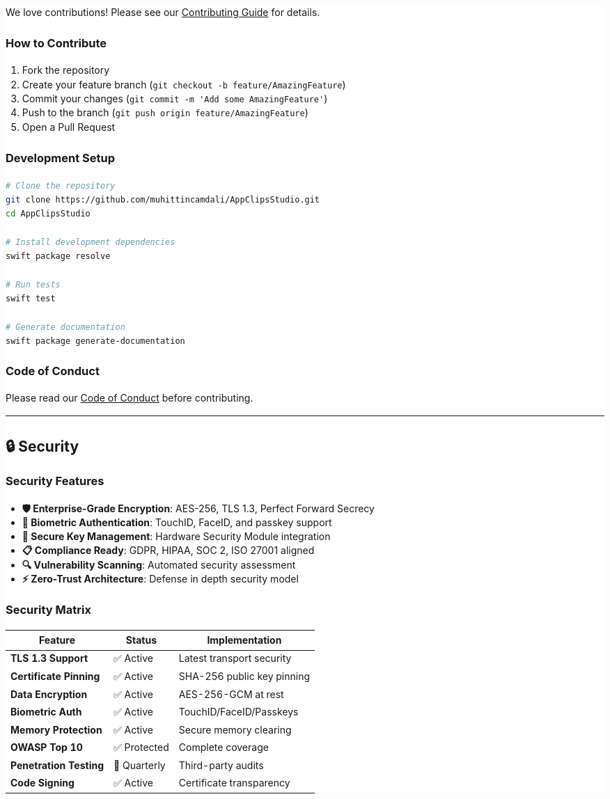 We love contributions! Please see our [Contributing Guide](CONTRIBUTING.md) for details.

### How to Contribute

1. Fork the repository
2. Create your feature branch (`git checkout -b feature/AmazingFeature`)
3. Commit your changes (`git commit -m 'Add some AmazingFeature'`)
4. Push to the branch (`git push origin feature/AmazingFeature`)
5. Open a Pull Request

### Development Setup

```bash
# Clone the repository
git clone https://github.com/muhittincamdali/AppClipsStudio.git
cd AppClipsStudio

# Install development dependencies
swift package resolve

# Run tests
swift test

# Generate documentation
swift package generate-documentation
```

### Code of Conduct

Please read our [Code of Conduct](CODE_OF_CONDUCT.md) before contributing.

---

## 🔒 Security

### Security Features
- **🛡️ Enterprise-Grade Encryption**: AES-256, TLS 1.3, Perfect Forward Secrecy
- **🔐 Biometric Authentication**: TouchID, FaceID, and passkey support
- **🔑 Secure Key Management**: Hardware Security Module integration
- **📋 Compliance Ready**: GDPR, HIPAA, SOC 2, ISO 27001 aligned
- **🔍 Vulnerability Scanning**: Automated security assessment
- **⚡ Zero-Trust Architecture**: Defense in depth security model

### Security Matrix

| Feature | Status | Implementation |
|---------|--------|----------------|
| **TLS 1.3 Support** | ✅ Active | Latest transport security |
| **Certificate Pinning** | ✅ Active | SHA-256 public key pinning |
| **Data Encryption** | ✅ Active | AES-256-GCM at rest |
| **Biometric Auth** | ✅ Active | TouchID/FaceID/Passkeys |
| **Memory Protection** | ✅ Active | Secure memory clearing |
| **OWASP Top 10** | ✅ Protected | Complete coverage |
| **Penetration Testing** | 🔄 Quarterly | Third-party audits |
| **Code Signing** | ✅ Active | Certificate transparency |
